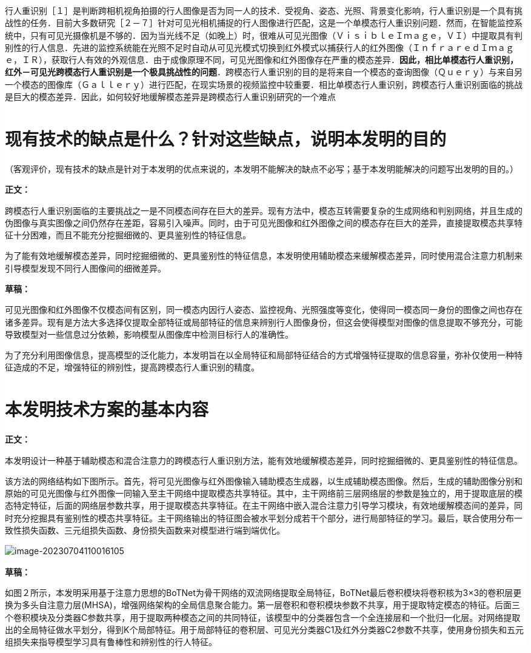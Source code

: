 



行人重识别［１］是判断跨相机视角拍摄的行人图像是否为同一人的技术．受视角、姿态、光照、背景变化影响，行人重识别是一个具有挑战性的任务．目前大多数研究［２－７］针对可见光相机捕捉的行人图像进行匹配，这是一个单模态行人重识别问题．然而，在智能监控系统中，只有可见光摄像机是不够的．因为当光线不足（如晚上）时，很难从可见光图像（ＶｉｓｉｂｌｅＩｍａｇｅ，ＶＩ）中提取具有判别性的行人信息．先进的监控系统能在光照不足时自动从可见光模式切换到红外模式以捕获行人的红外图像（ＩｎｆｒａｒｅｄＩｍａｇｅ，ＩＲ），获取行人有效的外观信息．由于成像原理不同，可见光图像和红外图像存在严重的模态差异．**因此，相比单模态行人重识别，红外－可见光跨模态行人重识别是一个极具挑战性的问题**．跨模态行人重识别的目的是将来自一个模态的查询图像（Ｑｕｅｒｙ）与来自另一个模态的图像库（Ｇａｌｌｅｒｙ）进行匹配，在现实场景的视频监控中较重要．相比单模态行人重识别，跨模态行人重识别面临的挑战是巨大的模态差异．因此，如何较好地缓解模态差异是跨模态行人重识别研究的一个难点

# 现有技术的缺点是什么？针对这些缺点，说明本发明的目的

（客观评价，现有技术的缺点是针对于本发明的优点来说的，本发明不能解决的缺点不必写；基于本发明能解决的问题写出发明的目的。）

**正文：**

跨模态行人重识别面临的主要挑战之一是不同模态间存在巨大的差异。现有方法中，模态互转需要复杂的生成网络和判别网络，并且生成的伪图像与真实图像之间仍然存在差距，容易引入噪声。同时，由于可见光图像和红外图像之间的模态存在巨大的差异，直接提取模态共享特征十分困难，而且不能充分挖掘细微的、更具鉴别性的特征信息。

为了能有效地缓解模态差异，同时挖掘细微的、更具鉴别性的特征信息，本发明使用辅助模态来缓解模态差异，同时使用混合注意力机制来引导模型发现不同行人图像间的细微差异。



**草稿：**

可见光图像和红外图像不仅模态间有区别，同一模态内因行人姿态、监控视角、光照强度等变化，使得同一模态同一身份的图像之间也存在诸多差异。现有是方法大多选择仅提取全部特征或局部特征的信息来辨别行人图像身份，但这会使得模型对图像的信息提取不够充分，可能导致模型对一些信息过分依赖，影响模型从图像库中检测目标行人的准确性。

为了充分利用图像信息，提高模型的泛化能力，本发明旨在以全局特征和局部特征结合的方式增强特征提取的信息容量，弥补仅使用一种特征造成的不足，增强特征的辨别性，提高跨模态行人重识别的精度。



# 本发明技术方案的基本内容



**正文：**

本发明设计一种基于辅助模态和混合注意力的跨模态行人重识别方法，能有效地缓解模态差异，同时挖掘细微的、更具鉴别性的特征信息。

该方法的网络结构如下图所示。首先，将可见光图像与红外图像输入辅助模态生成器，以生成辅助模态图像。然后，生成的辅助图像分别和原始的可见光图像与红外图像一同输入至主干网络中提取模态共享特征。其中，主干网络前三层网络层的参数是独立的，用于提取底层的模态特定特征，后面的网络层参数共享，用于提取模态共享特征。在主干网络中嵌入混合注意力引导学习模块，有效地缓解模态间的差异，同时充分挖掘具有鉴别性的模态共享特征。主干网络输出的特征图会被水平划分成若干个部分，进行局部特征的学习。最后，联合使用分布一致性损失函数、三元组损失函数、身份损失函数来对模型进行端到端优化。



![image-20230704110016105](C:\Users\admin\AppData\Roaming\Typora\typora-user-images\image-20230704110016105.png)



**草稿：**

如图２所示，本发明采用基于注意力思想的BoTNet为骨干网络的双流网络提取全局特征，BoTNet最后卷积模块将卷积核为3×3的卷积层更换为多头自注意力层(MHSA)，增强网络架构的全局信息聚合能力。第一层卷积和卷积模块参数不共享，用于提取特定模态的特征。后面三个卷积模块及分类器C参数共享，用于提取两种模态之间的共同特征，该模型中的分类器包含一个全连接层和一个批归一化层。对网络提取出的全局特征做水平划分，得到K个局部特征。用于局部特征的卷积层、可见光分类器C1及红外分类器C2参数不共享，使用身份损失和五元组损失来指导模型学习具有鲁棒性和辨别性的行人特征。








